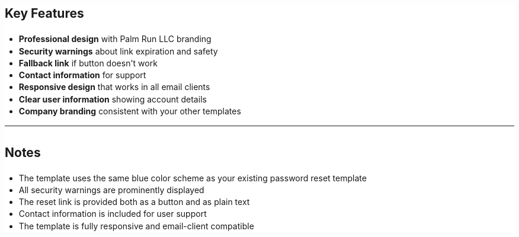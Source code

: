 
## Key Features

- **Professional design** with Palm Run LLC branding
- **Security warnings** about link expiration and safety
- **Fallback link** if button doesn't work
- **Contact information** for support
- **Responsive design** that works in all email clients
- **Clear user information** showing account details
- **Company branding** consistent with your other templates

---

## Notes

- The template uses the same blue color scheme as your existing password reset template
- All security warnings are prominently displayed
- The reset link is provided both as a button and as plain text
- Contact information is included for user support
- The template is fully responsive and email-client compatible
